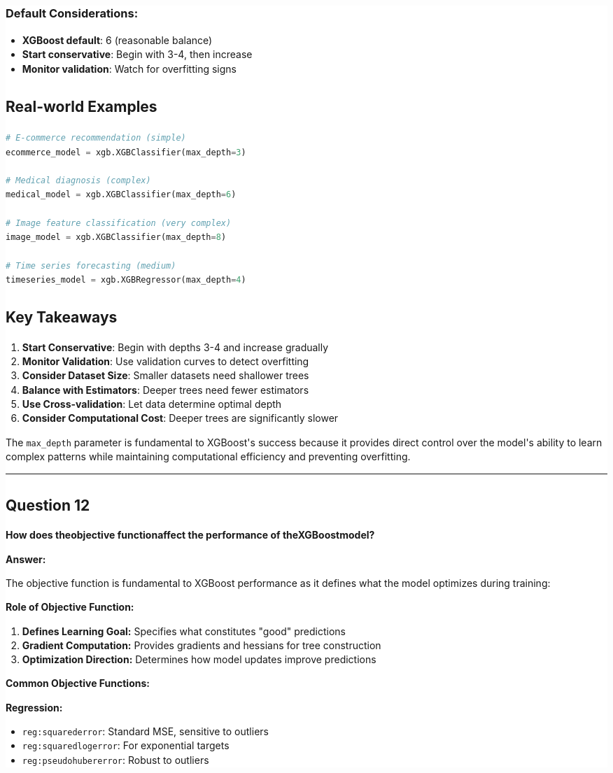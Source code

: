 ### **Default Considerations:**
- **XGBoost default**: 6 (reasonable balance)
- **Start conservative**: Begin with 3-4, then increase
- **Monitor validation**: Watch for overfitting signs

## Real-world Examples

```python
# E-commerce recommendation (simple)
ecommerce_model = xgb.XGBClassifier(max_depth=3)

# Medical diagnosis (complex)
medical_model = xgb.XGBClassifier(max_depth=6)

# Image feature classification (very complex)
image_model = xgb.XGBClassifier(max_depth=8)

# Time series forecasting (medium)
timeseries_model = xgb.XGBRegressor(max_depth=4)
```

## Key Takeaways

1. **Start Conservative**: Begin with depths 3-4 and increase gradually
2. **Monitor Validation**: Use validation curves to detect overfitting
3. **Consider Dataset Size**: Smaller datasets need shallower trees
4. **Balance with Estimators**: Deeper trees need fewer estimators
5. **Use Cross-validation**: Let data determine optimal depth
6. **Consider Computational Cost**: Deeper trees are significantly slower

The `max_depth` parameter is fundamental to XGBoost's success because it provides direct control over the model's ability to learn complex patterns while maintaining computational efficiency and preventing overfitting.

---

## Question 12

**How does theobjective functionaffect the performance of theXGBoostmodel?**

**Answer:**

The objective function is fundamental to XGBoost performance as it defines what the model optimizes during training:

**Role of Objective Function:**
1. **Defines Learning Goal:** Specifies what constitutes "good" predictions
2. **Gradient Computation:** Provides gradients and hessians for tree construction
3. **Optimization Direction:** Determines how model updates improve predictions

**Common Objective Functions:**

**Regression:**
- `reg:squarederror`: Standard MSE, sensitive to outliers
- `reg:squaredlogerror`: For exponential targets
- `reg:pseudohubererror`: Robust to outliers
